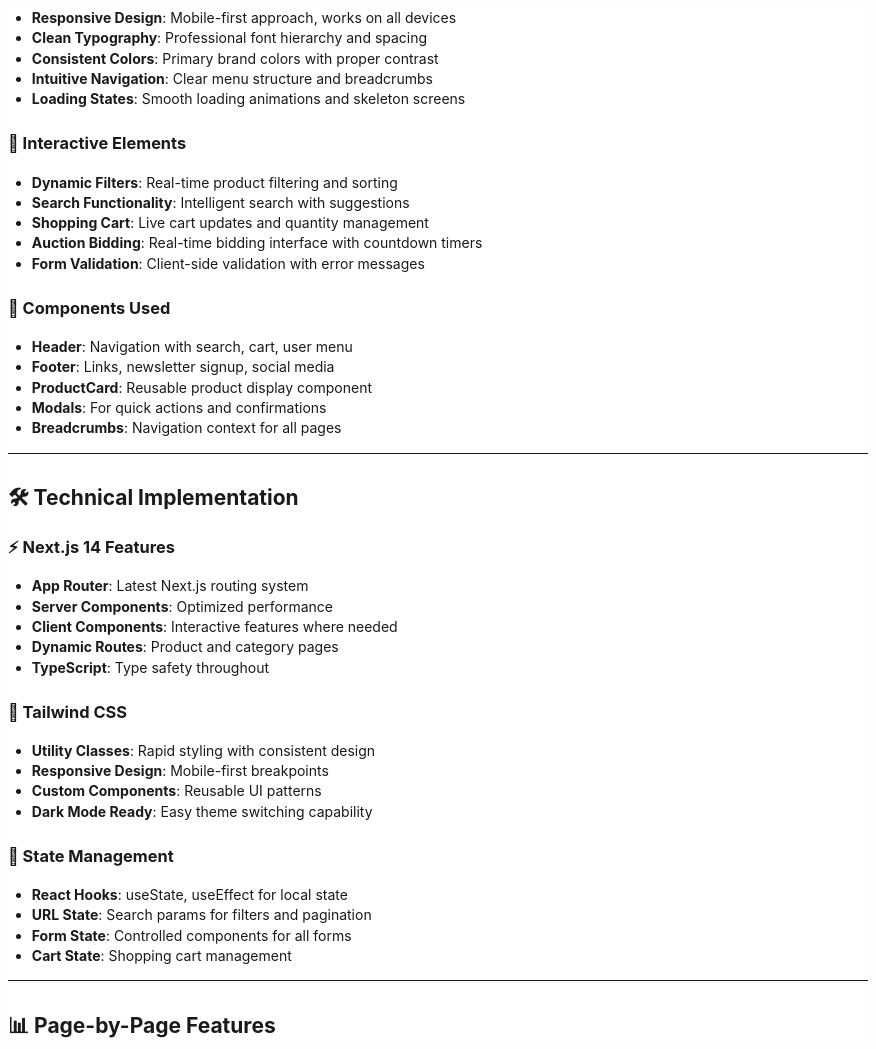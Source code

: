 - **Responsive Design**: Mobile-first approach, works on all devices
- **Clean Typography**: Professional font hierarchy and spacing
- **Consistent Colors**: Primary brand colors with proper contrast
- **Intuitive Navigation**: Clear menu structure and breadcrumbs
- **Loading States**: Smooth loading animations and skeleton screens

### 🎯 Interactive Elements

- **Dynamic Filters**: Real-time product filtering and sorting
- **Search Functionality**: Intelligent search with suggestions
- **Shopping Cart**: Live cart updates and quantity management
- **Auction Bidding**: Real-time bidding interface with countdown timers
- **Form Validation**: Client-side validation with error messages

### 📱 Components Used

- **Header**: Navigation with search, cart, user menu
- **Footer**: Links, newsletter signup, social media
- **ProductCard**: Reusable product display component
- **Modals**: For quick actions and confirmations
- **Breadcrumbs**: Navigation context for all pages

---

## 🛠️ Technical Implementation

### ⚡ Next.js 14 Features

- **App Router**: Latest Next.js routing system
- **Server Components**: Optimized performance
- **Client Components**: Interactive features where needed
- **Dynamic Routes**: Product and category pages
- **TypeScript**: Type safety throughout

### 🎨 Tailwind CSS

- **Utility Classes**: Rapid styling with consistent design
- **Responsive Design**: Mobile-first breakpoints
- **Custom Components**: Reusable UI patterns
- **Dark Mode Ready**: Easy theme switching capability

### 🔧 State Management

- **React Hooks**: useState, useEffect for local state
- **URL State**: Search params for filters and pagination
- **Form State**: Controlled components for all forms
- **Cart State**: Shopping cart management

---

## 📊 Page-by-Page Features
